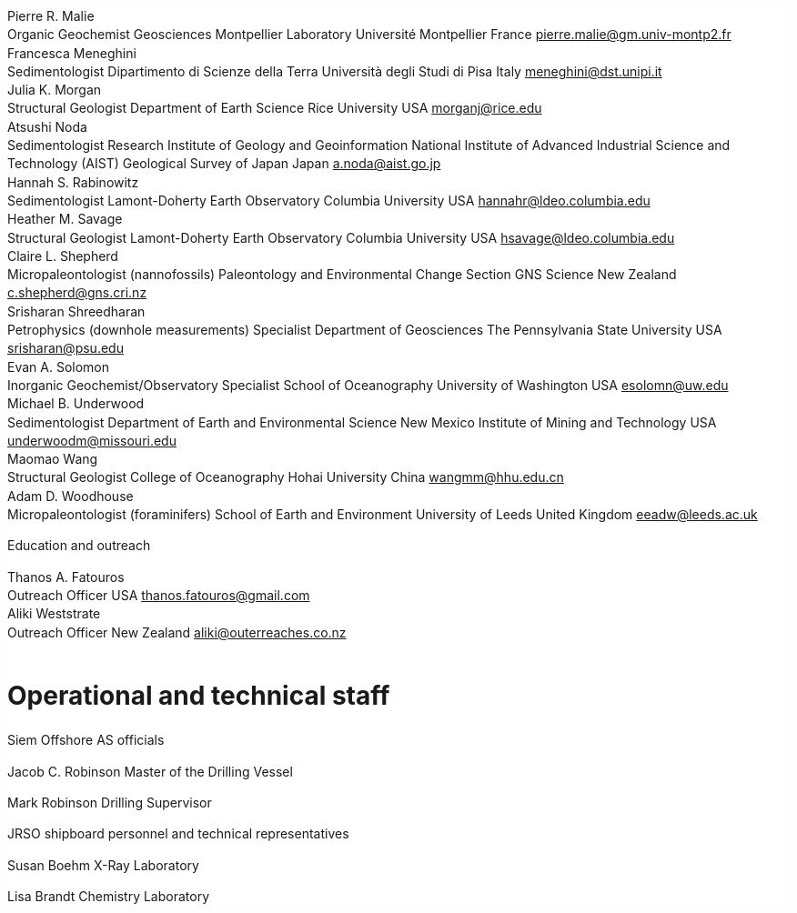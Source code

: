 Pierre R. Malie   
Organic Geochemist Geosciences Montpellier Laboratory Université Montpellier France pierre.malie@gm.univ-montp2.fr   
Francesca Meneghini   
Sedimentologist Dipartimento di Scienze della Terra Università degli Studi di Pisa Italy meneghini@dst.unipi.it   
Julia K. Morgan   
Structural Geologist Department of Earth Science Rice University USA morganj@rice.edu   
Atsushi Noda   
Sedimentologist Research Institute of Geology and Geoinformation National Institute of Advanced Industrial Science and Technology (AIST) Geological Survey of Japan Japan a.noda@aist.go.jp   
Hannah S. Rabinowitz   
Sedimentologist Lamont-Doherty Earth Observatory Columbia University USA hannahr@ldeo.columbia.edu   
Heather M. Savage   
Structural Geologist Lamont-Doherty Earth Observatory Columbia University USA hsavage@ldeo.columbia.edu   
Claire L. Shepherd   
Micropaleontologist (nannofossils) Paleontology and Environmental Change Section GNS Science New Zealand c.shepherd@gns.cri.nz   
Srisharan Shreedharan   
Petrophysics (downhole measurements) Specialist Department of Geosciences The Pennsylvania State University USA srisharan@psu.edu   
Evan A. Solomon   
Inorganic Geochemist/Observatory Specialist School of Oceanography University of Washington USA esolomn@uw.edu   
Michael B. Underwood   
Sedimentologist Department of Earth and Environmental Science New Mexico Institute of Mining and Technology USA underwoodm@missouri.edu   
Maomao Wang   
Structural Geologist College of Oceanography Hohai University China wangmm@hhu.edu.cn   
Adam D. Woodhouse   
Micropaleontologist (foraminifers) School of Earth and Environment University of Leeds United Kingdom eeadw@leeds.ac.uk  

Education and outreach  

Thanos A. Fatouros   
Outreach Officer USA thanos.fatouros@gmail.com   
Aliki Weststrate   
Outreach Officer New Zealand aliki@outerreaches.co.nz  

# Operational and technical staff  

Siem Offshore AS officials  

Jacob C. Robinson Master of the Drilling Vessel  

Mark Robinson Drilling Supervisor  

JRSO shipboard personnel and technical representatives  

Susan Boehm X-Ray Laboratory  

Lisa Brandt Chemistry Laboratory  
